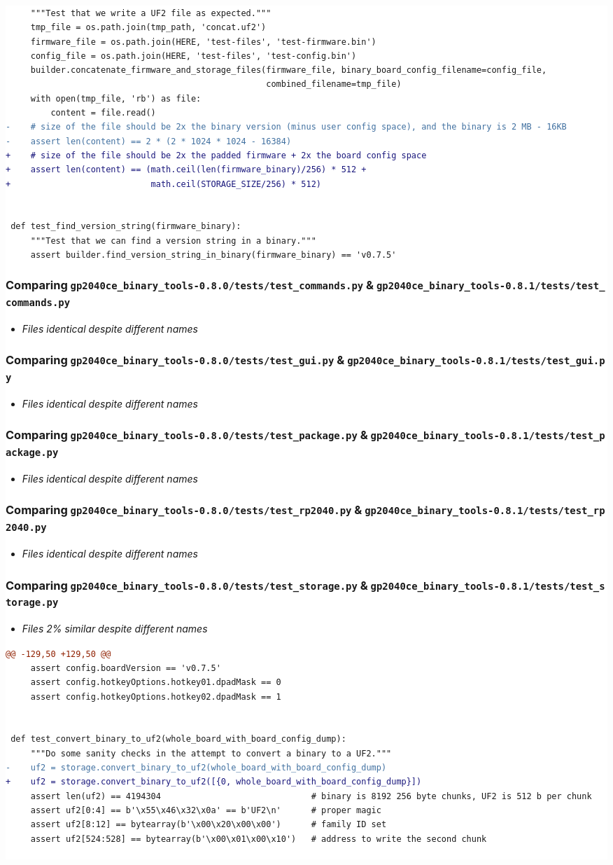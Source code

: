 ```diff
     """Test that we write a UF2 file as expected."""
     tmp_file = os.path.join(tmp_path, 'concat.uf2')
     firmware_file = os.path.join(HERE, 'test-files', 'test-firmware.bin')
     config_file = os.path.join(HERE, 'test-files', 'test-config.bin')
     builder.concatenate_firmware_and_storage_files(firmware_file, binary_board_config_filename=config_file,
                                                    combined_filename=tmp_file)
     with open(tmp_file, 'rb') as file:
         content = file.read()
-    # size of the file should be 2x the binary version (minus user config space), and the binary is 2 MB - 16KB
-    assert len(content) == 2 * (2 * 1024 * 1024 - 16384)
+    # size of the file should be 2x the padded firmware + 2x the board config space
+    assert len(content) == (math.ceil(len(firmware_binary)/256) * 512 +
+                            math.ceil(STORAGE_SIZE/256) * 512)
 
 
 def test_find_version_string(firmware_binary):
     """Test that we can find a version string in a binary."""
     assert builder.find_version_string_in_binary(firmware_binary) == 'v0.7.5'
```

### Comparing `gp2040ce_binary_tools-0.8.0/tests/test_commands.py` & `gp2040ce_binary_tools-0.8.1/tests/test_commands.py`

 * *Files identical despite different names*

### Comparing `gp2040ce_binary_tools-0.8.0/tests/test_gui.py` & `gp2040ce_binary_tools-0.8.1/tests/test_gui.py`

 * *Files identical despite different names*

### Comparing `gp2040ce_binary_tools-0.8.0/tests/test_package.py` & `gp2040ce_binary_tools-0.8.1/tests/test_package.py`

 * *Files identical despite different names*

### Comparing `gp2040ce_binary_tools-0.8.0/tests/test_rp2040.py` & `gp2040ce_binary_tools-0.8.1/tests/test_rp2040.py`

 * *Files identical despite different names*

### Comparing `gp2040ce_binary_tools-0.8.0/tests/test_storage.py` & `gp2040ce_binary_tools-0.8.1/tests/test_storage.py`

 * *Files 2% similar despite different names*

```diff
@@ -129,50 +129,50 @@
     assert config.boardVersion == 'v0.7.5'
     assert config.hotkeyOptions.hotkey01.dpadMask == 0
     assert config.hotkeyOptions.hotkey02.dpadMask == 1
 
 
 def test_convert_binary_to_uf2(whole_board_with_board_config_dump):
     """Do some sanity checks in the attempt to convert a binary to a UF2."""
-    uf2 = storage.convert_binary_to_uf2(whole_board_with_board_config_dump)
+    uf2 = storage.convert_binary_to_uf2([{0, whole_board_with_board_config_dump}])
     assert len(uf2) == 4194304                              # binary is 8192 256 byte chunks, UF2 is 512 b per chunk
     assert uf2[0:4] == b'\x55\x46\x32\x0a' == b'UF2\n'      # proper magic
     assert uf2[8:12] == bytearray(b'\x00\x20\x00\x00')      # family ID set
     assert uf2[524:528] == bytearray(b'\x00\x01\x00\x10')   # address to write the second chunk
 
```